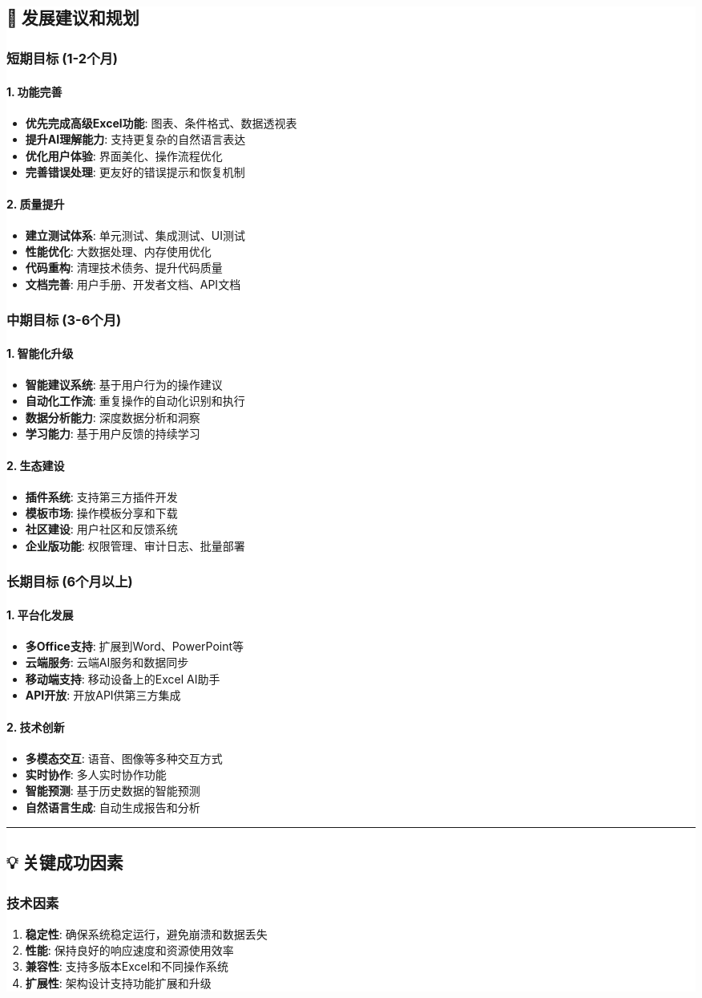 
## 🔮 发展建议和规划

### 短期目标 (1-2个月)

#### 1. 功能完善
- **优先完成高级Excel功能**: 图表、条件格式、数据透视表
- **提升AI理解能力**: 支持更复杂的自然语言表达
- **优化用户体验**: 界面美化、操作流程优化
- **完善错误处理**: 更友好的错误提示和恢复机制

#### 2. 质量提升
- **建立测试体系**: 单元测试、集成测试、UI测试
- **性能优化**: 大数据处理、内存使用优化
- **代码重构**: 清理技术债务、提升代码质量
- **文档完善**: 用户手册、开发者文档、API文档

### 中期目标 (3-6个月)

#### 1. 智能化升级
- **智能建议系统**: 基于用户行为的操作建议
- **自动化工作流**: 重复操作的自动化识别和执行
- **数据分析能力**: 深度数据分析和洞察
- **学习能力**: 基于用户反馈的持续学习

#### 2. 生态建设
- **插件系统**: 支持第三方插件开发
- **模板市场**: 操作模板分享和下载
- **社区建设**: 用户社区和反馈系统
- **企业版功能**: 权限管理、审计日志、批量部署

### 长期目标 (6个月以上)

#### 1. 平台化发展
- **多Office支持**: 扩展到Word、PowerPoint等
- **云端服务**: 云端AI服务和数据同步
- **移动端支持**: 移动设备上的Excel AI助手
- **API开放**: 开放API供第三方集成

#### 2. 技术创新
- **多模态交互**: 语音、图像等多种交互方式
- **实时协作**: 多人实时协作功能
- **智能预测**: 基于历史数据的智能预测
- **自然语言生成**: 自动生成报告和分析

---

## 💡 关键成功因素

### 技术因素
1. **稳定性**: 确保系统稳定运行，避免崩溃和数据丢失
2. **性能**: 保持良好的响应速度和资源使用效率
3. **兼容性**: 支持多版本Excel和不同操作系统
4. **扩展性**: 架构设计支持功能扩展和升级
